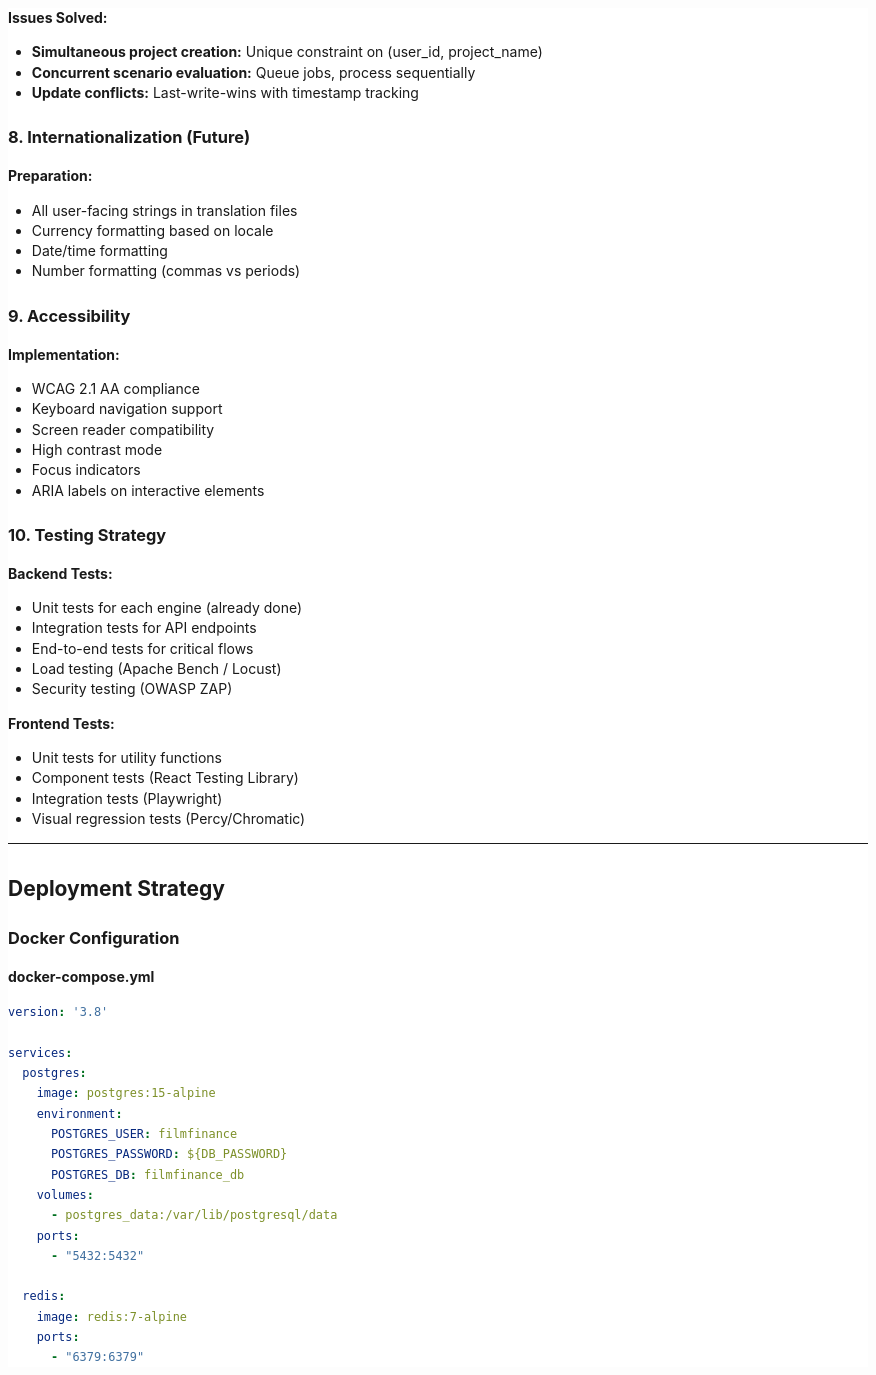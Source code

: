 **Issues Solved:**
- **Simultaneous project creation:** Unique constraint on (user_id, project_name)
- **Concurrent scenario evaluation:** Queue jobs, process sequentially
- **Update conflicts:** Last-write-wins with timestamp tracking

### 8. Internationalization (Future)

**Preparation:**
- All user-facing strings in translation files
- Currency formatting based on locale
- Date/time formatting
- Number formatting (commas vs periods)

### 9. Accessibility

**Implementation:**
- WCAG 2.1 AA compliance
- Keyboard navigation support
- Screen reader compatibility
- High contrast mode
- Focus indicators
- ARIA labels on interactive elements

### 10. Testing Strategy

**Backend Tests:**
- Unit tests for each engine (already done)
- Integration tests for API endpoints
- End-to-end tests for critical flows
- Load testing (Apache Bench / Locust)
- Security testing (OWASP ZAP)

**Frontend Tests:**
- Unit tests for utility functions
- Component tests (React Testing Library)
- Integration tests (Playwright)
- Visual regression tests (Percy/Chromatic)

---

## Deployment Strategy

### Docker Configuration

**docker-compose.yml**
```yaml
version: '3.8'

services:
  postgres:
    image: postgres:15-alpine
    environment:
      POSTGRES_USER: filmfinance
      POSTGRES_PASSWORD: ${DB_PASSWORD}
      POSTGRES_DB: filmfinance_db
    volumes:
      - postgres_data:/var/lib/postgresql/data
    ports:
      - "5432:5432"

  redis:
    image: redis:7-alpine
    ports:
      - "6379:6379"

```